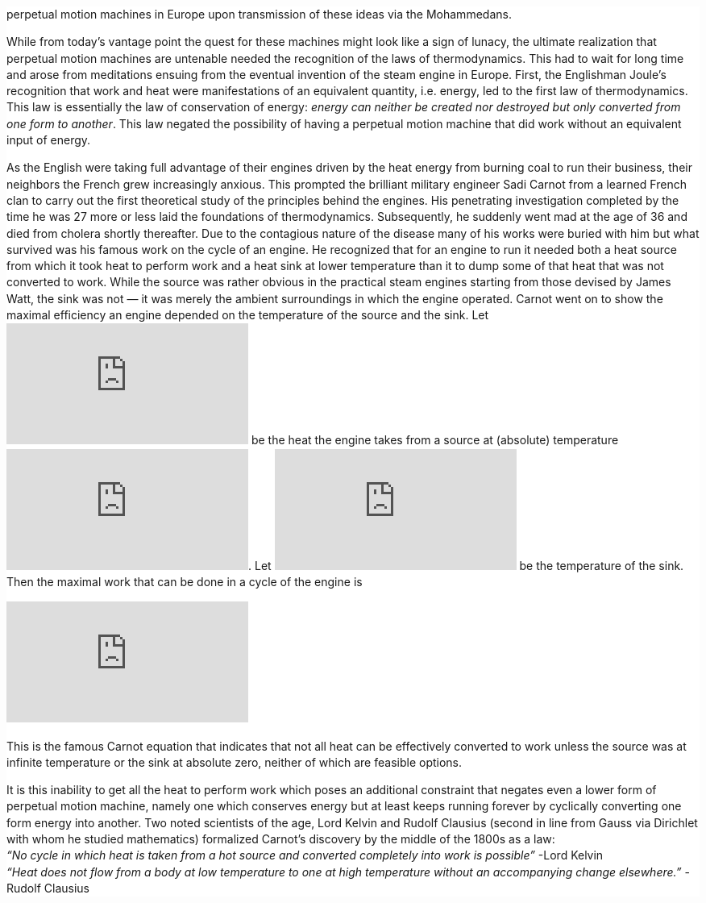 perpetual motion machines in Europe upon transmission of these ideas via
the Mohammedans.

While from today’s vantage point the quest for these machines might look
like a sign of lunacy, the ultimate realization that perpetual motion
machines are untenable needed the recognition of the laws of
thermodynamics. This had to wait for long time and arose from
meditations ensuing from the eventual invention of the steam engine in
Europe. First, the Englishman Joule’s recognition that work and heat
were manifestations of an equivalent quantity, i.e. energy, led to the
first law of thermodynamics. This law is essentially the law of
conservation of energy: *energy can neither be created nor destroyed but
only converted from one form to another*. This law negated the
possibility of having a perpetual motion machine that did work without
an equivalent input of energy.

As the English were taking full advantage of their engines driven by the
heat energy from burning coal to run their business, their neighbors the
French grew increasingly anxious. This prompted the brilliant military
engineer Sadi Carnot from a learned French clan to carry out the first
theoretical study of the principles behind the engines. His penetrating
investigation completed by the time he was 27 more or less laid the
foundations of thermodynamics. Subsequently, he suddenly went mad at the
age of 36 and died from cholera shortly thereafter. Due to the
contagious nature of the disease many of his works were buried with him
but what survived was his famous work on the cycle of an engine. He
recognized that for an engine to run it needed both a heat source from
which it took heat to perform work and a heat sink at lower temperature
than it to dump some of that heat that was not converted to work. While
the source was rather obvious in the practical steam engines starting
from those devised by James Watt, the sink was not — it was merely the
ambient surroundings in which the engine operated. Carnot went on to
show the maximal efficiency an engine depended on the temperature of the
source and the sink. Let
![Q](https://s0.wp.com/latex.php?latex=Q&bg=ffffff&fg=333333&s=0&c=20201002)
be the heat the engine takes from a source at (absolute) temperature
![T\_{so}](https://s0.wp.com/latex.php?latex=T_%7Bso%7D&bg=ffffff&fg=333333&s=0&c=20201002).
Let
![T\_{si}](https://s0.wp.com/latex.php?latex=T_%7Bsi%7D&bg=ffffff&fg=333333&s=0&c=20201002)
be the temperature of the sink. Then the maximal work that can be done
in a cycle of the engine is

![W=Q\\left(1-\\dfrac{T\_{si}}{T\_{so}}\\right)](https://s0.wp.com/latex.php?latex=W%3DQ%5Cleft%281-%5Cdfrac%7BT_%7Bsi%7D%7D%7BT_%7Bso%7D%7D%5Cright%29&bg=ffffff&fg=333333&s=0&c=20201002)

This is the famous Carnot equation that indicates that not all heat can
be effectively converted to work unless the source was at infinite
temperature or the sink at absolute zero, neither of which are feasible
options.

It is this inability to get all the heat to perform work which poses an
additional constraint that negates even a lower form of perpetual motion
machine, namely one which conserves energy but at least keeps running
forever by cyclically converting one form energy into another. Two noted
scientists of the age, Lord Kelvin and Rudolf Clausius (second in line
from Gauss via Dirichlet with whom he studied mathematics) formalized
Carnot’s discovery by the middle of the 1800s as a law:  
*“No cycle in which heat is taken from a hot source and converted
completely into work is possible”* -Lord Kelvin  
*“Heat does not flow from a body at low temperature to one at high
temperature without an accompanying change elsewhere.”* -Rudolf Clausius

